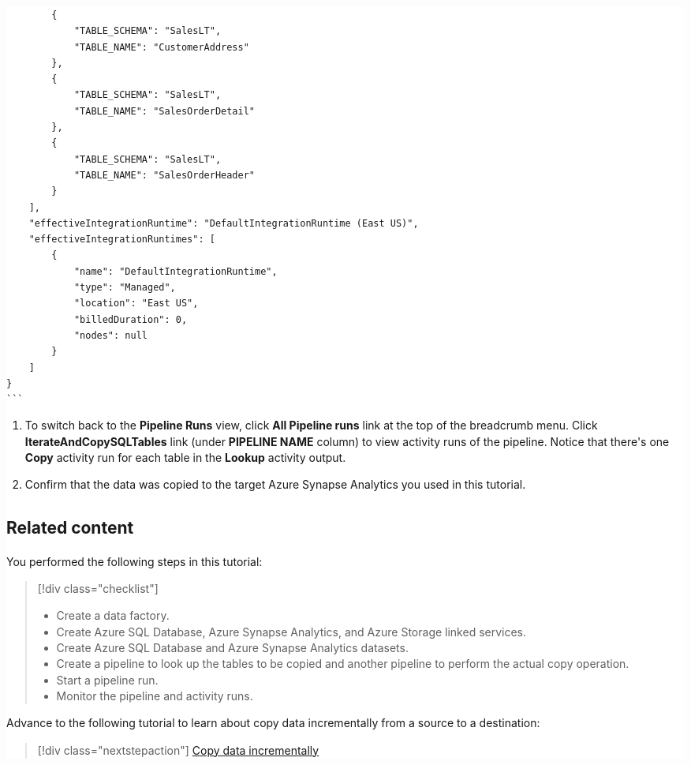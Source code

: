             {
                "TABLE_SCHEMA": "SalesLT",
                "TABLE_NAME": "CustomerAddress"
            },
            {
                "TABLE_SCHEMA": "SalesLT",
                "TABLE_NAME": "SalesOrderDetail"
            },
            {
                "TABLE_SCHEMA": "SalesLT",
                "TABLE_NAME": "SalesOrderHeader"
            }
        ],
        "effectiveIntegrationRuntime": "DefaultIntegrationRuntime (East US)",
        "effectiveIntegrationRuntimes": [
            {
                "name": "DefaultIntegrationRuntime",
                "type": "Managed",
                "location": "East US",
                "billedDuration": 0,
                "nodes": null
            }
        ]
    }
    ```    
1. To switch back to the **Pipeline Runs** view, click **All Pipeline runs** link at the top of the breadcrumb menu. Click **IterateAndCopySQLTables** link (under **PIPELINE NAME** column) to view activity runs of the pipeline. Notice that there's one **Copy** activity run for each table in the **Lookup** activity output. 

1. Confirm that the data was copied to the target Azure Synapse Analytics you used in this tutorial. 

## Related content
You performed the following steps in this tutorial: 

> [!div class="checklist"]
> * Create a data factory.
> * Create Azure SQL Database, Azure Synapse Analytics, and Azure Storage linked services.
> * Create Azure SQL Database and Azure Synapse Analytics datasets.
> * Create a  pipeline to look up the tables to be copied and another pipeline to perform the actual copy operation. 
> * Start a pipeline run.
> * Monitor the pipeline and activity runs.

Advance to the following tutorial to learn about copy data incrementally from a source to a destination:
> [!div class="nextstepaction"]
>[Copy data incrementally](tutorial-incremental-copy-portal.md)
